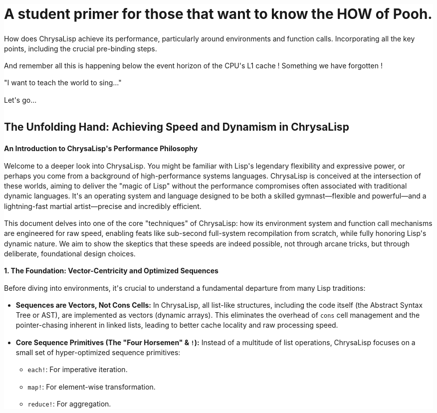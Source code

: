 # A student primer for those that want to know the HOW of Pooh.

How does ChrysaLisp achieve its performance, particularly around environments
and function calls. Incorporating all the key points, including the crucial
pre-binding steps.

And remember all this is happening below the event horizon of the CPU's L1
cache ! Something we have forgotten !

"I want to teach the world to sing..."

Let's go...

## The Unfolding Hand: Achieving Speed and Dynamism in ChrysaLisp

**An Introduction to ChrysaLisp's Performance Philosophy**

Welcome to a deeper look into ChrysaLisp. You might be familiar with Lisp's
legendary flexibility and expressive power, or perhaps you come from a
background of high-performance systems languages. ChrysaLisp is conceived at
the intersection of these worlds, aiming to deliver the "magic of Lisp" without
the performance compromises often associated with traditional dynamic
languages. It's an operating system and language designed to be both a skilled
gymnast—flexible and powerful—and a lightning-fast martial artist—precise and
incredibly efficient.

This document delves into one of the core "techniques" of ChrysaLisp: how its
environment system and function call mechanisms are engineered for raw speed,
enabling feats like sub-second full-system recompilation from scratch, while
fully honoring Lisp's dynamic nature. We aim to show the skeptics that these
speeds are indeed possible, not through arcane tricks, but through deliberate,
foundational design choices.

**1. The Foundation: Vector-Centricity and Optimized Sequences**

Before diving into environments, it's crucial to understand a fundamental
departure from many Lisp traditions:

* **Sequences are Vectors, Not Cons Cells:** In ChrysaLisp, all list-like
structures, including the code itself (the Abstract Syntax Tree or AST), are
implemented as vectors (dynamic arrays). This eliminates the overhead of `cons`
cell management and the pointer-chasing inherent in linked lists, leading to
better cache locality and raw processing speed.

* **Core Sequence Primitives (The "Four Horsemen" & `!`):** Instead of a
multitude of list operations, ChrysaLisp focuses on a small set of
hyper-optimized sequence primitives:

    * `each!`: For imperative iteration.

    * `map!`: For element-wise transformation.

    * `reduce!`: For aggregation.
